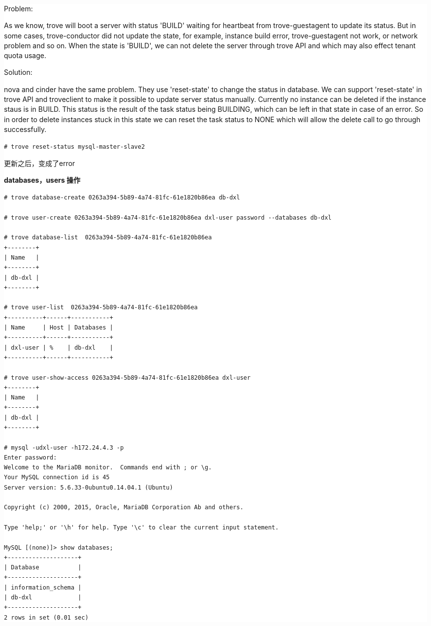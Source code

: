 Problem:

As we know, trove will boot a server with status 'BUILD' waiting for heartbeat from trove-guestagent to update its status. But in some cases, trove-conductor did not update the state, for example, instance build error, trove-guestagent not work, or network problem and so on. When the state is 'BUILD', we can not delete the server through trove API and which may also effect tenant quota usage.

Solution:

nova and cinder have the same problem. They use 'reset-state' to change the status in database.
We can support 'reset-state' in trove API and troveclient to make it possible to update server status manually.
Currently no instance can be deleted if the instance staus is in BUILD. This status is the result of the task status being BUILDING, which can be left in that state in case of an error. So in order to delete instances stuck in this state we can reset the task status to NONE which will allow the delete call to go through successfully.

`# trove reset-status mysql-master-slave2`

更新之后，变成了error

**databases，users 操作**

```
# trove database-create 0263a394-5b89-4a74-81fc-61e1820b86ea db-dxl

# trove user-create 0263a394-5b89-4a74-81fc-61e1820b86ea dxl-user password --databases db-dxl

# trove database-list  0263a394-5b89-4a74-81fc-61e1820b86ea
+--------+
| Name   |
+--------+
| db-dxl |
+--------+

# trove user-list  0263a394-5b89-4a74-81fc-61e1820b86ea
+----------+------+-----------+
| Name     | Host | Databases |
+----------+------+-----------+
| dxl-user | %    | db-dxl    |
+----------+------+-----------+

# trove user-show-access 0263a394-5b89-4a74-81fc-61e1820b86ea dxl-user
+--------+
| Name   |
+--------+
| db-dxl |
+--------+

# mysql -udxl-user -h172.24.4.3 -p
Enter password:
Welcome to the MariaDB monitor.  Commands end with ; or \g.
Your MySQL connection id is 45
Server version: 5.6.33-0ubuntu0.14.04.1 (Ubuntu)

Copyright (c) 2000, 2015, Oracle, MariaDB Corporation Ab and others.

Type 'help;' or '\h' for help. Type '\c' to clear the current input statement.

MySQL [(none)]> show databases;
+--------------------+
| Database           |
+--------------------+
| information_schema |
| db-dxl             |
+--------------------+
2 rows in set (0.01 sec)
```

[datastore-log-operation]: https://specs.openstack.org/openstack/trove-specs/specs/mitaka/datastore-log-operations.html
[log]: https://review.openstack.org/#/c/250590/23
[log-operation]: https://review.openstack.org/#/q/topic:bp/datastore-log-operations,n,z